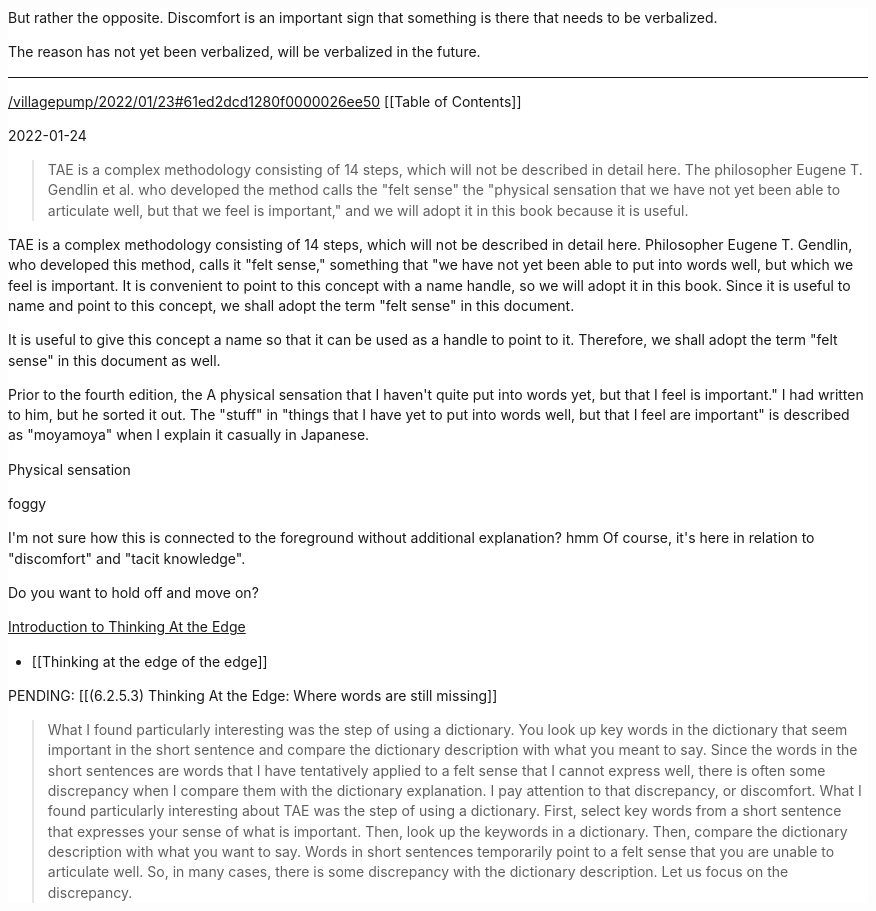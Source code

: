 But rather the opposite.
Discomfort is an important sign that something is there that needs to be verbalized.

The reason has not yet been verbalized, will be verbalized in the future.

---
[/villagepump/2022/01/23#61ed2dcd1280f0000026ee50](https://scrapbox.io/villagepump/2022/01/23#61ed2dcd1280f0000026ee50)
[[Table of Contents]]

2022-01-24
> TAE is a complex methodology consisting of 14 steps, which will not be described in detail here. The philosopher Eugene T. Gendlin et al. who developed the method calls the "felt sense" the "physical sensation that we have not yet been able to articulate well, but that we feel is important," and we will adopt it in this book because it is useful.

TAE is a complex methodology consisting of 14 steps, which will not be described in detail here.
Philosopher Eugene T. Gendlin, who developed this method, calls it "felt sense," something that "we have not yet been able to put into words well, but which we feel is important.
It is convenient to point to this concept with a name handle, so we will adopt it in this book.
Since it is useful to name and point to this concept, we shall adopt the term "felt sense" in this document.

It is useful to give this concept a name so that it can be used as a handle to point to it.
Therefore, we shall adopt the term "felt sense" in this document as well.

Prior to the fourth edition, the
A physical sensation that I haven't quite put into words yet, but that I feel is important."
I had written to him, but he sorted it out.
The "stuff" in "things that I have yet to put into words well, but that I feel are important" is described as "moyamoya" when I explain it casually in Japanese.


Physical sensation

foggy

I'm not sure how this is connected to the foreground without additional explanation?
hmm
Of course, it's here in relation to "discomfort" and "tacit knowledge".

Do you want to hold off and move on?

[Introduction to Thinking At the Edge](http://previous.focusing.org/tae-intro.html)

- [[Thinking at the edge of the edge]]

PENDING: [[(6.2.5.3) Thinking At the Edge: Where words are still missing]]

> What I found particularly interesting was the step of using a dictionary. You look up key words in the dictionary that seem important in the short sentence and compare the dictionary description with what you meant to say. Since the words in the short sentences are words that I have tentatively applied to a felt sense that I cannot express well, there is often some discrepancy when I compare them with the dictionary explanation. I pay attention to that discrepancy, or discomfort.
What I found particularly interesting about TAE was the step of using a dictionary.
First, select key words from a short sentence that expresses your sense of what is important.
Then, look up the keywords in a dictionary.
Then, compare the dictionary description with what you want to say.
Words in short sentences temporarily point to a felt sense that you are unable to articulate well.
So, in many cases, there is some discrepancy with the dictionary description.
Let us focus on the discrepancy.
